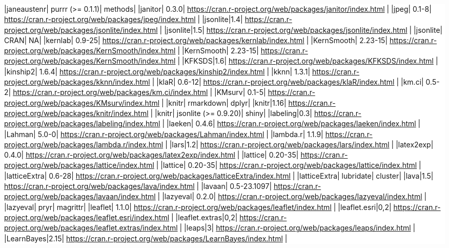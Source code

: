 |janeaustenr| purrr (>= 0.1.1)| methods|
|janitor| 0.3.0| https://cran.r-project.org/web/packages/janitor/index.html |
|jpeg| 0.1-8| https://cran.r-project.org/web/packages/jpeg/index.html |
|jsonlite|1.4| https://cran.r-project.org/web/packages/jsonlite/index.html |
|jsonlite|1.5| https://cran.r-project.org/web/packages/jsonlite/index.html |
|jsonlite| CRAN| NA|
|kernlab| 0.9-25| https://cran.r-project.org/web/packages/kernlab/index.html |
|KernSmooth| 2.23-15| https://cran.r-project.org/web/packages/KernSmooth/index.html |
|KernSmooth| 2.23-15| https://cran.r-project.org/web/packages/KernSmooth/index.html |
|KFKSDS|1.6| https://cran.r-project.org/web/packages/KFKSDS/index.html |
|kinship2| 1.6.4| https://cran.r-project.org/web/packages/kinship2/index.html |
|kknn| 1.3.1| https://cran.r-project.org/web/packages/kknn/index.html |
|klaR| 0.6-12| https://cran.r-project.org/web/packages/klaR/index.html |
|km.ci| 0.5-2| https://cran.r-project.org/web/packages/km.ci/index.html |
|KMsurv| 0.1-5| https://cran.r-project.org/web/packages/KMsurv/index.html |
|knitr| rmarkdown| dplyr|
|knitr|1.16| https://cran.r-project.org/web/packages/knitr/index.html |
|knitr| jsonlite (>= 0.9.20)| shiny|
|labeling|0.3| https://cran.r-project.org/web/packages/labeling/index.html |
|laeken| 0.4.6| https://cran.r-project.org/web/packages/laeken/index.html |
|Lahman| 5.0-0| https://cran.r-project.org/web/packages/Lahman/index.html |
|lambda.r| 1.1.9| https://cran.r-project.org/web/packages/lambda.r/index.html |
|lars|1.2| https://cran.r-project.org/web/packages/lars/index.html |
|latex2exp| 0.4.0| https://cran.r-project.org/web/packages/latex2exp/index.html |
|lattice| 0.20-35| https://cran.r-project.org/web/packages/lattice/index.html |
|lattice| 0.20-35| https://cran.r-project.org/web/packages/lattice/index.html |
|latticeExtra| 0.6-28| https://cran.r-project.org/web/packages/latticeExtra/index.html |
|latticeExtra| lubridate| cluster|
|lava|1.5| https://cran.r-project.org/web/packages/lava/index.html |
|lavaan| 0.5-23.1097| https://cran.r-project.org/web/packages/lavaan/index.html |
|lazyeval| 0.2.0| https://cran.r-project.org/web/packages/lazyeval/index.html |
|lazyeval| pryr| magrittr|
|leaflet| 1.1.0| https://cran.r-project.org/web/packages/leaflet/index.html |
|leaflet.esri|0,2| https://cran.r-project.org/web/packages/leaflet.esri/index.html |
|leaflet.extras|0,2| https://cran.r-project.org/web/packages/leaflet.extras/index.html |
|leaps|3| https://cran.r-project.org/web/packages/leaps/index.html |
|LearnBayes|2.15| https://cran.r-project.org/web/packages/LearnBayes/index.html |